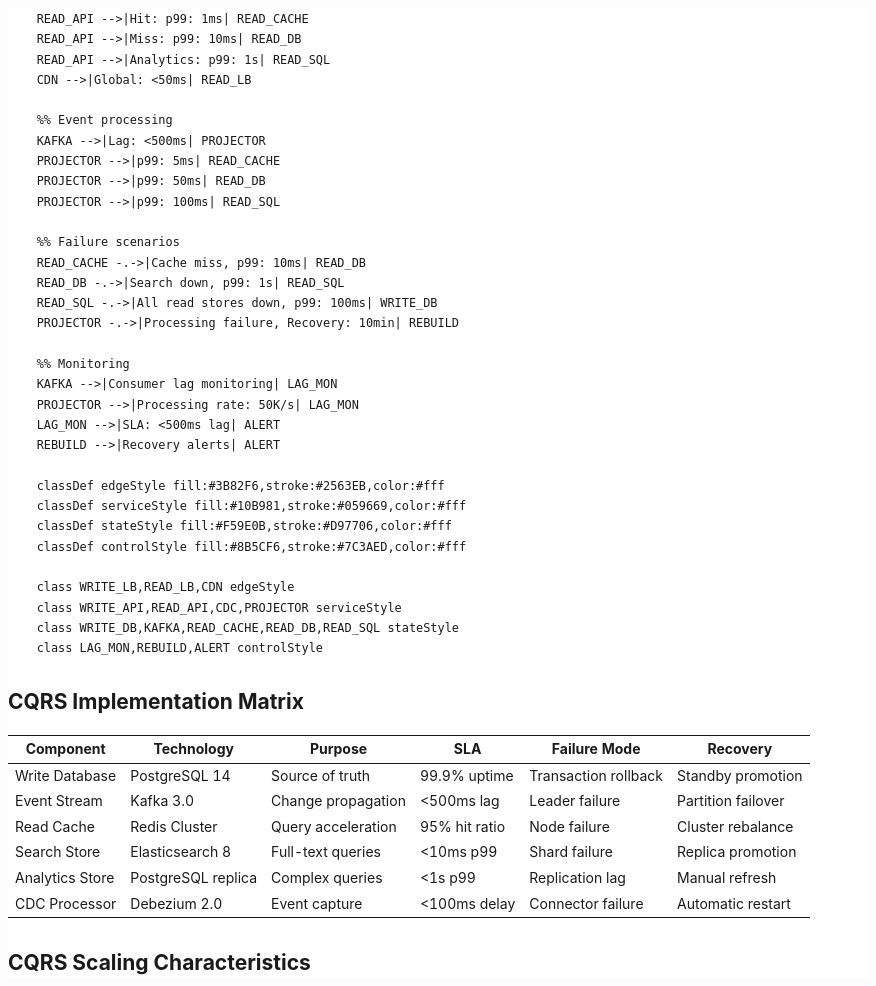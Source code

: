 ```mermaid
    READ_API -->|Hit: p99: 1ms| READ_CACHE
    READ_API -->|Miss: p99: 10ms| READ_DB
    READ_API -->|Analytics: p99: 1s| READ_SQL
    CDN -->|Global: <50ms| READ_LB

    %% Event processing
    KAFKA -->|Lag: <500ms| PROJECTOR
    PROJECTOR -->|p99: 5ms| READ_CACHE
    PROJECTOR -->|p99: 50ms| READ_DB
    PROJECTOR -->|p99: 100ms| READ_SQL

    %% Failure scenarios
    READ_CACHE -.->|Cache miss, p99: 10ms| READ_DB
    READ_DB -.->|Search down, p99: 1s| READ_SQL
    READ_SQL -.->|All read stores down, p99: 100ms| WRITE_DB
    PROJECTOR -.->|Processing failure, Recovery: 10min| REBUILD

    %% Monitoring
    KAFKA -->|Consumer lag monitoring| LAG_MON
    PROJECTOR -->|Processing rate: 50K/s| LAG_MON
    LAG_MON -->|SLA: <500ms lag| ALERT
    REBUILD -->|Recovery alerts| ALERT

    classDef edgeStyle fill:#3B82F6,stroke:#2563EB,color:#fff
    classDef serviceStyle fill:#10B981,stroke:#059669,color:#fff
    classDef stateStyle fill:#F59E0B,stroke:#D97706,color:#fff
    classDef controlStyle fill:#8B5CF6,stroke:#7C3AED,color:#fff

    class WRITE_LB,READ_LB,CDN edgeStyle
    class WRITE_API,READ_API,CDC,PROJECTOR serviceStyle
    class WRITE_DB,KAFKA,READ_CACHE,READ_DB,READ_SQL stateStyle
    class LAG_MON,REBUILD,ALERT controlStyle
```

## CQRS Implementation Matrix

| Component | Technology | Purpose | SLA | Failure Mode | Recovery |
|-----------|------------|---------|-----|--------------|----------|
| Write Database | PostgreSQL 14 | Source of truth | 99.9% uptime | Transaction rollback | Standby promotion |
| Event Stream | Kafka 3.0 | Change propagation | <500ms lag | Leader failure | Partition failover |
| Read Cache | Redis Cluster | Query acceleration | 95% hit ratio | Node failure | Cluster rebalance |
| Search Store | Elasticsearch 8 | Full-text queries | <10ms p99 | Shard failure | Replica promotion |
| Analytics Store | PostgreSQL replica | Complex queries | <1s p99 | Replication lag | Manual refresh |
| CDC Processor | Debezium 2.0 | Event capture | <100ms delay | Connector failure | Automatic restart |

## CQRS Scaling Characteristics
